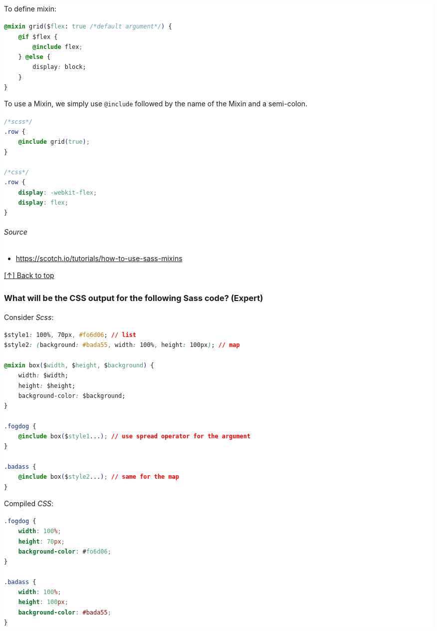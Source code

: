 To define mixin:
```css
@mixin grid($flex: true /*default argument*/) {
    @if $flex {
        @include flex;
    } @else {
        display: block;
    }
}
```

To use a Mixin, we simply use `@include` followed by the name of the Mixin and a semi-colon.
```css
/*scss*/
.row {
    @include grid(true);
}

/*css*/
.row {
    display: -webkit-flex;
    display: flex;
}
```

###### Source

* https://scotch.io/tutorials/how-to-use-sass-mixins

[[↑] Back to top](#Sass)
### What will be the CSS output for the following Sass code? (Expert)

Consider *Scss*:
```css
$style1: 100%, 70px, #fo6d06; // list
$style2: (background: #bada55, width: 100%, height: 100px); // map

@mixin box($width, $height, $background) {
    width: $width;
    height: $height;
    background-color: $background;
}

.fogdog {
    @include box($style1...); // use spread operator for the argument
}

.badass {
    @include box($style2...); // same for the map
}
```
Compiled *CSS*:
```css
.fogdog {
    width: 100%;
    height: 70px;
    background-color: #fo6d06;
}

.badass {
    width: 100%;
    height: 100px;
    background-color: #bada55;
}
```
